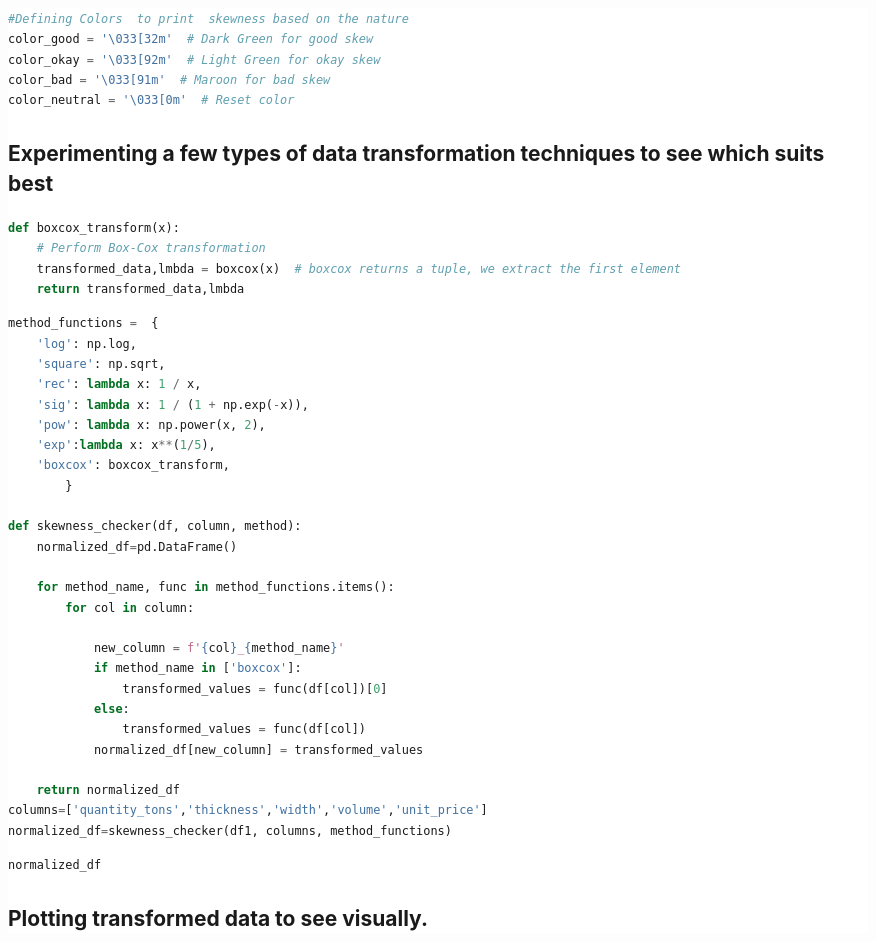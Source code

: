 ```python
#Defining Colors  to print  skewness based on the nature
color_good = '\033[32m'  # Dark Green for good skew
color_okay = '\033[92m'  # Light Green for okay skew
color_bad = '\033[91m'  # Maroon for bad skew
color_neutral = '\033[0m'  # Reset color
```

## Experimenting a few types of data transformation techniques to see which suits best

```python
def boxcox_transform(x):
    # Perform Box-Cox transformation
    transformed_data,lmbda = boxcox(x)  # boxcox returns a tuple, we extract the first element
    return transformed_data,lmbda
```

```python
method_functions =  {
    'log': np.log,
    'square': np.sqrt,
    'rec': lambda x: 1 / x,
    'sig': lambda x: 1 / (1 + np.exp(-x)),
    'pow': lambda x: np.power(x, 2),
    'exp':lambda x: x**(1/5),
    'boxcox': boxcox_transform,
        }

def skewness_checker(df, column, method):
    normalized_df=pd.DataFrame()

    for method_name, func in method_functions.items():
        for col in column:

            new_column = f'{col}_{method_name}'
            if method_name in ['boxcox']:
                transformed_values = func(df[col])[0]
            else:
                transformed_values = func(df[col])
            normalized_df[new_column] = transformed_values

    return normalized_df
columns=['quantity_tons','thickness','width','volume','unit_price']
normalized_df=skewness_checker(df1, columns, method_functions)
```

```python
normalized_df
```

## Plotting transformed data to see visually.
